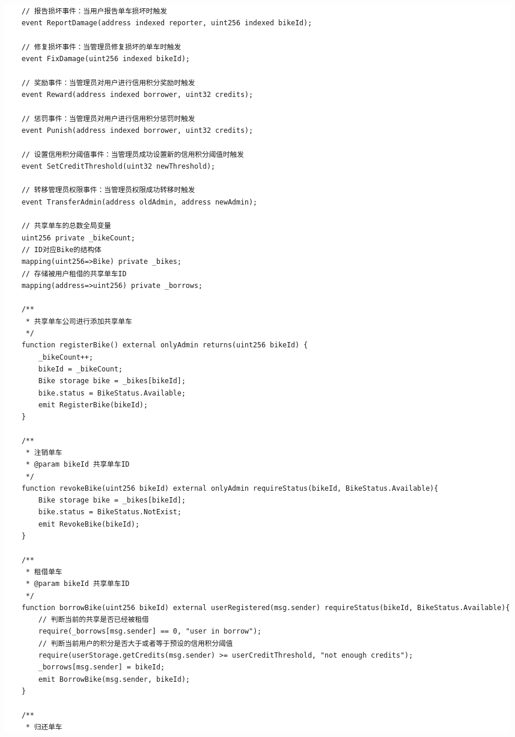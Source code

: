 ```solidity
    // 报告损坏事件：当用户报告单车损坏时触发
    event ReportDamage(address indexed reporter, uint256 indexed bikeId);
    
    // 修复损坏事件：当管理员修复损坏的单车时触发
    event FixDamage(uint256 indexed bikeId);
    
    // 奖励事件：当管理员对用户进行信用积分奖励时触发
    event Reward(address indexed borrower, uint32 credits);
    
    // 惩罚事件：当管理员对用户进行信用积分惩罚时触发
    event Punish(address indexed borrower, uint32 credits);
    
    // 设置信用积分阈值事件：当管理员成功设置新的信用积分阈值时触发
    event SetCreditThreshold(uint32 newThreshold);
    
    // 转移管理员权限事件：当管理员权限成功转移时触发
    event TransferAdmin(address oldAdmin, address newAdmin);

	// 共享单车的总数全局变量
    uint256 private _bikeCount;
    // ID对应Bike的结构体
    mapping(uint256=>Bike) private _bikes;
    // 存储被用户租借的共享单车ID
    mapping(address=>uint256) private _borrows;

    /**
     * 共享单车公司进行添加共享单车
     */
    function registerBike() external onlyAdmin returns(uint256 bikeId) {
        _bikeCount++;
        bikeId = _bikeCount;
        Bike storage bike = _bikes[bikeId];
        bike.status = BikeStatus.Available;
        emit RegisterBike(bikeId);
    }

    /**
     * 注销单车
     * @param bikeId 共享单车ID
     */
    function revokeBike(uint256 bikeId) external onlyAdmin requireStatus(bikeId, BikeStatus.Available){
        Bike storage bike = _bikes[bikeId];
        bike.status = BikeStatus.NotExist;
        emit RevokeBike(bikeId);
    }

    /**
     * 租借单车
     * @param bikeId 共享单车ID
     */
    function borrowBike(uint256 bikeId) external userRegistered(msg.sender) requireStatus(bikeId, BikeStatus.Available){
    	// 判断当前的共享是否已经被租借
        require(_borrows[msg.sender] == 0, "user in borrow");
        // 判断当前用户的积分是否大于或者等于预设的信用积分阈值
        require(userStorage.getCredits(msg.sender) >= userCreditThreshold, "not enough credits");
        _borrows[msg.sender] = bikeId;
        emit BorrowBike(msg.sender, bikeId);
    }
    
    /**
     * 归还单车
```